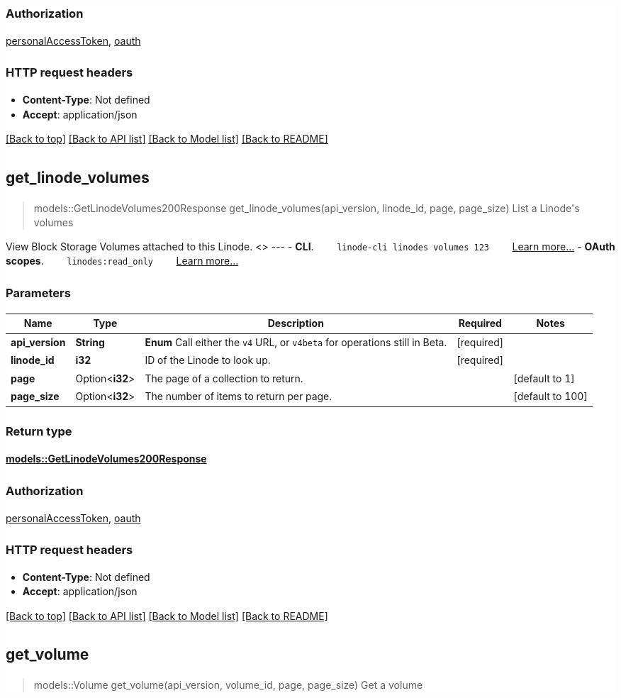 ### Authorization

[personalAccessToken](../README.md#personalAccessToken), [oauth](../README.md#oauth)

### HTTP request headers

- **Content-Type**: Not defined
- **Accept**: application/json

[[Back to top]](#) [[Back to API list]](../README.md#documentation-for-api-endpoints) [[Back to Model list]](../README.md#documentation-for-models) [[Back to README]](../README.md)


## get_linode_volumes

> models::GetLinodeVolumes200Response get_linode_volumes(api_version, linode_id, page, page_size)
List a Linode's volumes

View Block Storage Volumes attached to this Linode.   <<LB>>  ---   - __CLI__.      ```     linode-cli linodes volumes 123     ```      [Learn more...](https://techdocs.akamai.com/cloud-computing/docs/getting-started-with-the-linode-cli)  - __OAuth scopes__.      ```     linodes:read_only     ```      [Learn more...](https://techdocs.akamai.com/linode-api/reference/get-started#oauth)

### Parameters


Name | Type | Description  | Required | Notes
------------- | ------------- | ------------- | ------------- | -------------
**api_version** | **String** | __Enum__ Call either the `v4` URL, or `v4beta` for operations still in Beta. | [required] |
**linode_id** | **i32** | ID of the Linode to look up. | [required] |
**page** | Option<**i32**> | The page of a collection to return. |  |[default to 1]
**page_size** | Option<**i32**> | The number of items to return per page. |  |[default to 100]

### Return type

[**models::GetLinodeVolumes200Response**](get_linode_volumes_200_response.md)

### Authorization

[personalAccessToken](../README.md#personalAccessToken), [oauth](../README.md#oauth)

### HTTP request headers

- **Content-Type**: Not defined
- **Accept**: application/json

[[Back to top]](#) [[Back to API list]](../README.md#documentation-for-api-endpoints) [[Back to Model list]](../README.md#documentation-for-models) [[Back to README]](../README.md)


## get_volume

> models::Volume get_volume(api_version, volume_id, page, page_size)
Get a volume
